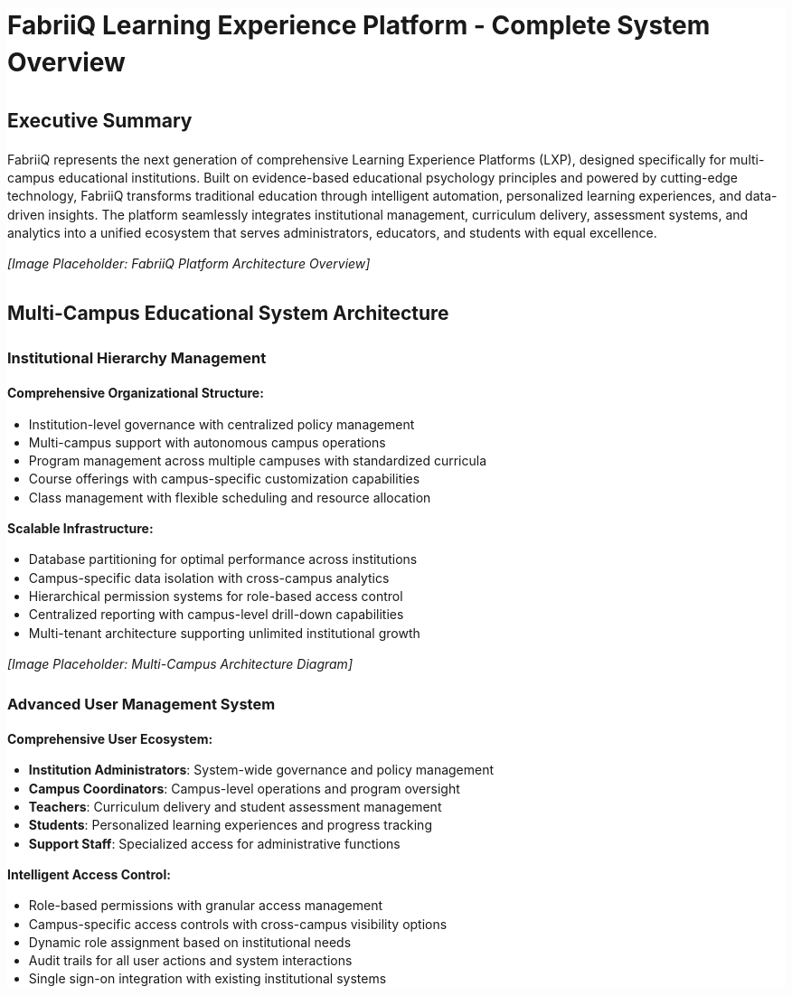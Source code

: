 # FabriiQ Learning Experience Platform - Complete System Overview

## Executive Summary

FabriiQ represents the next generation of comprehensive Learning Experience Platforms (LXP), designed specifically for multi-campus educational institutions. Built on evidence-based educational psychology principles and powered by cutting-edge technology, FabriiQ transforms traditional education through intelligent automation, personalized learning experiences, and data-driven insights. The platform seamlessly integrates institutional management, curriculum delivery, assessment systems, and analytics into a unified ecosystem that serves administrators, educators, and students with equal excellence.

*[Image Placeholder: FabriiQ Platform Architecture Overview]*

## Multi-Campus Educational System Architecture

### Institutional Hierarchy Management

**Comprehensive Organizational Structure:**
- Institution-level governance with centralized policy management
- Multi-campus support with autonomous campus operations
- Program management across multiple campuses with standardized curricula
- Course offerings with campus-specific customization capabilities
- Class management with flexible scheduling and resource allocation

**Scalable Infrastructure:**
- Database partitioning for optimal performance across institutions
- Campus-specific data isolation with cross-campus analytics
- Hierarchical permission systems for role-based access control
- Centralized reporting with campus-level drill-down capabilities
- Multi-tenant architecture supporting unlimited institutional growth

*[Image Placeholder: Multi-Campus Architecture Diagram]*

### Advanced User Management System

**Comprehensive User Ecosystem:**
- **Institution Administrators**: System-wide governance and policy management
- **Campus Coordinators**: Campus-level operations and program oversight
- **Teachers**: Curriculum delivery and student assessment management
- **Students**: Personalized learning experiences and progress tracking
- **Support Staff**: Specialized access for administrative functions

**Intelligent Access Control:**
- Role-based permissions with granular access management
- Campus-specific access controls with cross-campus visibility options
- Dynamic role assignment based on institutional needs
- Audit trails for all user actions and system interactions
- Single sign-on integration with existing institutional systems
